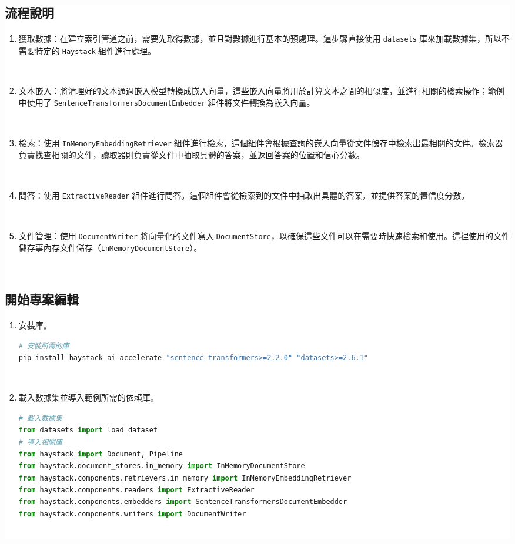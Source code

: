 ## 流程說明

1. 獲取數據：在建立索引管道之前，需要先取得數據，並且對數據進行基本的預處理。這步驟直接使用 `datasets` 庫來加載數據集，所以不需要特定的 `Haystack` 組件進行處理。

<br>

2. 文本嵌入：將清理好的文本通過嵌入模型轉換成嵌入向量，這些嵌入向量將用於計算文本之間的相似度，並進行相關的檢索操作；範例中使用了 `SentenceTransformersDocumentEmbedder` 組件將文件轉換為嵌入向量。

<br>

3. 檢索：使用 `InMemoryEmbeddingRetriever` 組件進行檢索，這個組件會根據查詢的嵌入向量從文件儲存中檢索出最相關的文件。檢索器負責找查相關的文件，讀取器則負責從文件中抽取具體的答案，並返回答案的位置和信心分數。

<br>

4. 問答：使用 `ExtractiveReader` 組件進行問答。這個組件會從檢索到的文件中抽取出具體的答案，並提供答案的置信度分數。

<br>

5. 文件管理：使用 `DocumentWriter` 將向量化的文件寫入 `DocumentStore`，以確保這些文件可以在需要時快速檢索和使用。這裡使用的文件儲存事內存文件儲存（`InMemoryDocumentStore`）。

<br>

## 開始專案編輯

1. 安裝庫。

    ```bash
    # 安裝所需的庫
    pip install haystack-ai accelerate "sentence-transformers>=2.2.0" "datasets>=2.6.1"
    ```

<br>

2. 載入數據集並導入範例所需的依賴庫。

    ```python
    # 載入數據集
    from datasets import load_dataset
    # 導入相關庫
    from haystack import Document, Pipeline
    from haystack.document_stores.in_memory import InMemoryDocumentStore
    from haystack.components.retrievers.in_memory import InMemoryEmbeddingRetriever
    from haystack.components.readers import ExtractiveReader
    from haystack.components.embedders import SentenceTransformersDocumentEmbedder
    from haystack.components.writers import DocumentWriter
    ```

<br>
